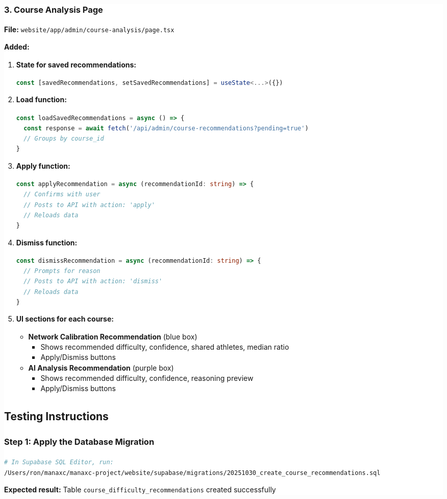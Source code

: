 ### 3. Course Analysis Page
**File:** `website/app/admin/course-analysis/page.tsx`

**Added:**

1. **State for saved recommendations:**
   ```typescript
   const [savedRecommendations, setSavedRecommendations] = useState<...>({})
   ```

2. **Load function:**
   ```typescript
   const loadSavedRecommendations = async () => {
     const response = await fetch('/api/admin/course-recommendations?pending=true')
     // Groups by course_id
   }
   ```

3. **Apply function:**
   ```typescript
   const applyRecommendation = async (recommendationId: string) => {
     // Confirms with user
     // Posts to API with action: 'apply'
     // Reloads data
   }
   ```

4. **Dismiss function:**
   ```typescript
   const dismissRecommendation = async (recommendationId: string) => {
     // Prompts for reason
     // Posts to API with action: 'dismiss'
     // Reloads data
   }
   ```

5. **UI sections for each course:**
   - **Network Calibration Recommendation** (blue box)
     - Shows recommended difficulty, confidence, shared athletes, median ratio
     - Apply/Dismiss buttons
   - **AI Analysis Recommendation** (purple box)
     - Shows recommended difficulty, confidence, reasoning preview
     - Apply/Dismiss buttons

## Testing Instructions

### Step 1: Apply the Database Migration

```bash
# In Supabase SQL Editor, run:
/Users/ron/manaxc/manaxc-project/website/supabase/migrations/20251030_create_course_recommendations.sql
```

**Expected result:** Table `course_difficulty_recommendations` created successfully
